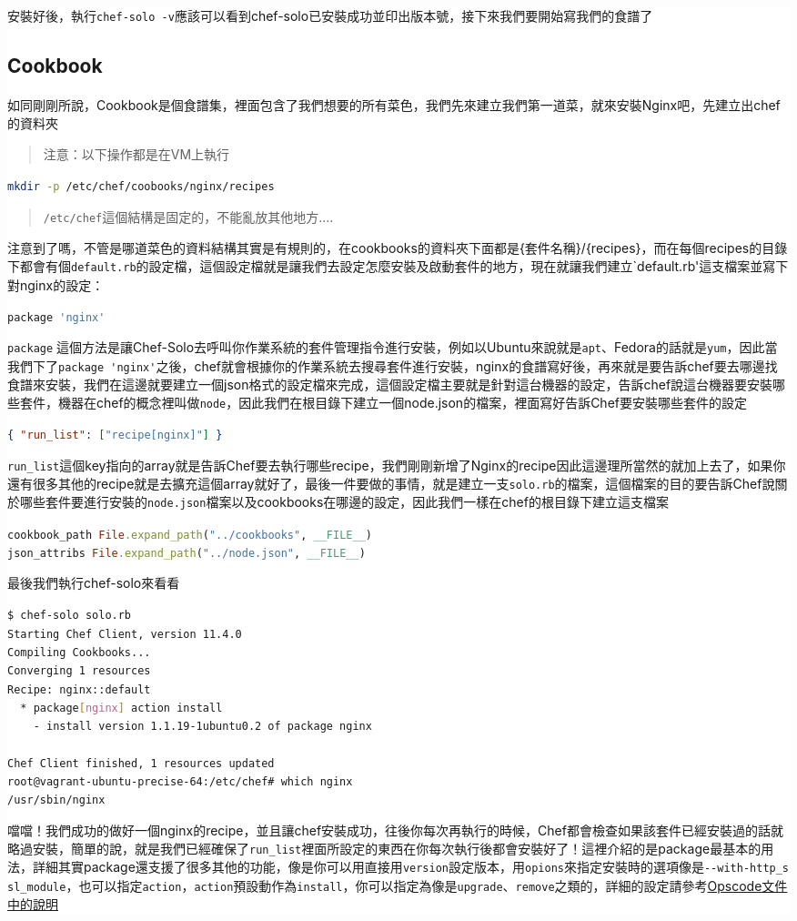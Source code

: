 安裝好後，執行`chef-solo -v`應該可以看到chef-solo已安裝成功並印出版本號，接下來我們要開始寫我們的食譜了

## Cookbook

如同剛剛所說，Cookbook是個食譜集，裡面包含了我們想要的所有菜色，我們先來建立我們第一道菜，就來安裝Nginx吧，先建立出chef的資料夾

> 注意：以下操作都是在VM上執行

``` bash
mkdir -p /etc/chef/coobooks/nginx/recipes
```

> `/etc/chef`這個結構是固定的，不能亂放其他地方....

注意到了嗎，不管是哪道菜色的資料結構其實是有規則的，在cookbooks的資料夾下面都是{套件名稱}/{recipes}，而在每個recipes的目錄下都會有個`default.rb`的設定檔，這個設定檔就是讓我們去設定怎麼安裝及啟動套件的地方，現在就讓我們建立`default.rb'這支檔案並寫下對nginx的設定：

``` ruby
package 'nginx'
```

`package` 這個方法是讓Chef-Solo去呼叫你作業系統的套件管理指令進行安裝，例如以Ubuntu來說就是`apt`、Fedora的話就是`yum`，因此當我們下了`package 'nginx'`之後，chef就會根據你的作業系統去搜尋套件進行安裝，nginx的食譜寫好後，再來就是要告訴chef要去哪邊找食譜來安裝，我們在這邊就要建立一個json格式的設定檔來完成，這個設定檔主要就是針對這台機器的設定，告訴chef說這台機器要安裝哪些套件，機器在chef的概念裡叫做`node`，因此我們在根目錄下建立一個node.json的檔案，裡面寫好告訴Chef要安裝哪些套件的設定

``` json
{ "run_list": ["recipe[nginx]"] }
```

`run_list`這個key指向的array就是告訴Chef要去執行哪些recipe，我們剛剛新增了Nginx的recipe因此這邊理所當然的就加上去了，如果你還有很多其他的recipe就是去擴充這個array就好了，最後一件要做的事情，就是建立一支`solo.rb`的檔案，這個檔案的目的要告訴Chef說關於哪些套件要進行安裝的`node.json`檔案以及cookbooks在哪邊的設定，因此我們一樣在chef的根目錄下建立這支檔案

``` ruby
cookbook_path File.expand_path("../cookbooks", __FILE__)
json_attribs File.expand_path("../node.json", __FILE__)
```

最後我們執行chef-solo來看看

``` bash
$ chef-solo solo.rb
Starting Chef Client, version 11.4.0
Compiling Cookbooks...
Converging 1 resources
Recipe: nginx::default
  * package[nginx] action install
    - install version 1.1.19-1ubuntu0.2 of package nginx

Chef Client finished, 1 resources updated
root@vagrant-ubuntu-precise-64:/etc/chef# which nginx
/usr/sbin/nginx
```

噹噹！我們成功的做好一個nginx的recipe，並且讓chef安裝成功，往後你每次再執行的時候，Chef都會檢查如果該套件已經安裝過的話就略過安裝，簡單的說，就是我們已經確保了`run_list`裡面所設定的東西在你每次執行後都會安裝好了！這裡介紹的是package最基本的用法，詳細其實package還支援了很多其他的功能，像是你可以用直接用`version`設定版本，用`opions`來指定安裝時的選項像是`--with-http_ssl_module`，也可以指定`action`，`action`預設動作為`install`，你可以指定為像是`upgrade`、`remove`之類的，詳細的設定請參考[Opscode文件中的說明](http://docs.opscode.com/resource_package.html)
